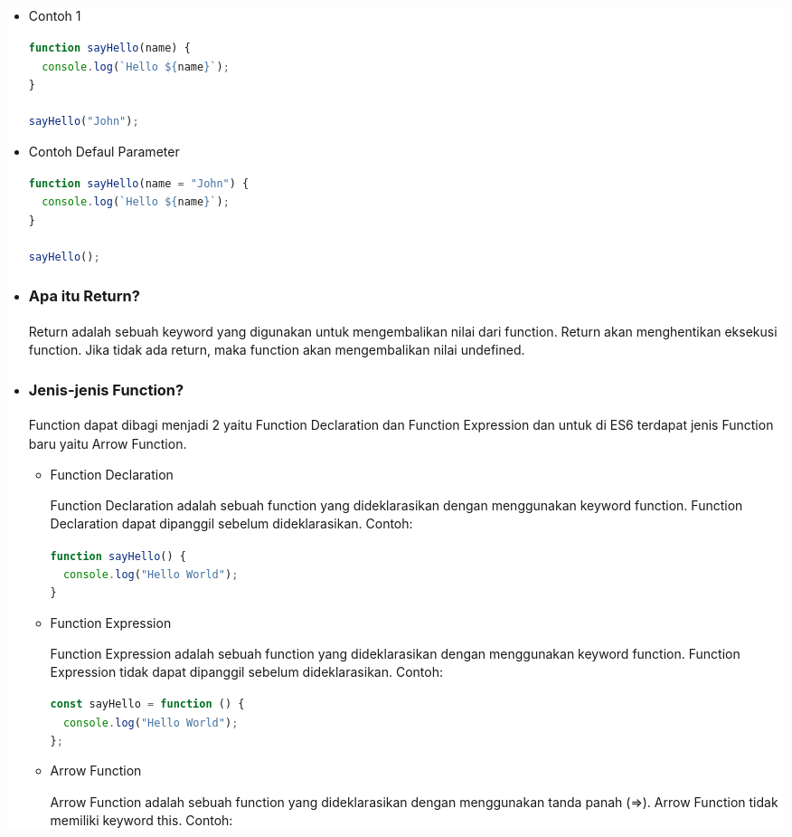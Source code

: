   - Contoh 1

    ```javascript
    function sayHello(name) {
      console.log(`Hello ${name}`);
    }

    sayHello("John");
    ```

  - Contoh Defaul Parameter

    ```javascript
    function sayHello(name = "John") {
      console.log(`Hello ${name}`);
    }

    sayHello();
    ```

- ### Apa itu Return?

  Return adalah sebuah keyword yang digunakan untuk mengembalikan nilai dari function. Return akan menghentikan eksekusi function. Jika tidak ada return, maka function akan mengembalikan nilai undefined.

- ### Jenis-jenis Function?

  Function dapat dibagi menjadi 2 yaitu Function Declaration dan Function Expression dan untuk di ES6 terdapat jenis Function baru yaitu Arrow Function.

  - Function Declaration

    Function Declaration adalah sebuah function yang dideklarasikan dengan menggunakan keyword function. Function Declaration dapat dipanggil sebelum dideklarasikan.
    Contoh:

    ```javascript
    function sayHello() {
      console.log("Hello World");
    }
    ```

  - Function Expression

    Function Expression adalah sebuah function yang dideklarasikan dengan menggunakan keyword function. Function Expression tidak dapat dipanggil sebelum dideklarasikan. Contoh:

    ```javascript
    const sayHello = function () {
      console.log("Hello World");
    };
    ```

  - Arrow Function

    Arrow Function adalah sebuah function yang dideklarasikan dengan menggunakan tanda panah (=>). Arrow Function tidak memiliki keyword this. Contoh:

